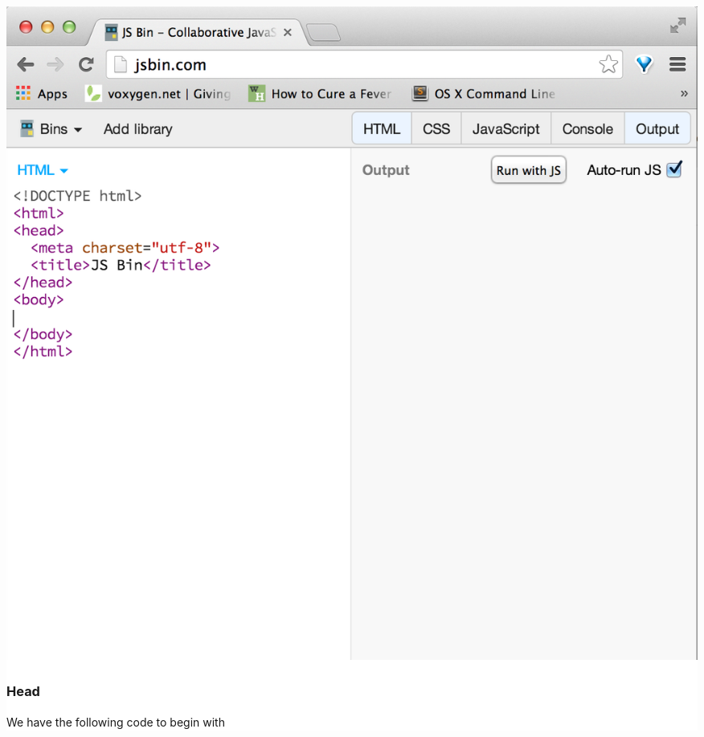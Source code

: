 <img src="new_jsbin.png" alt="a new jsbin document">


### Head

We have the following code to begin with
